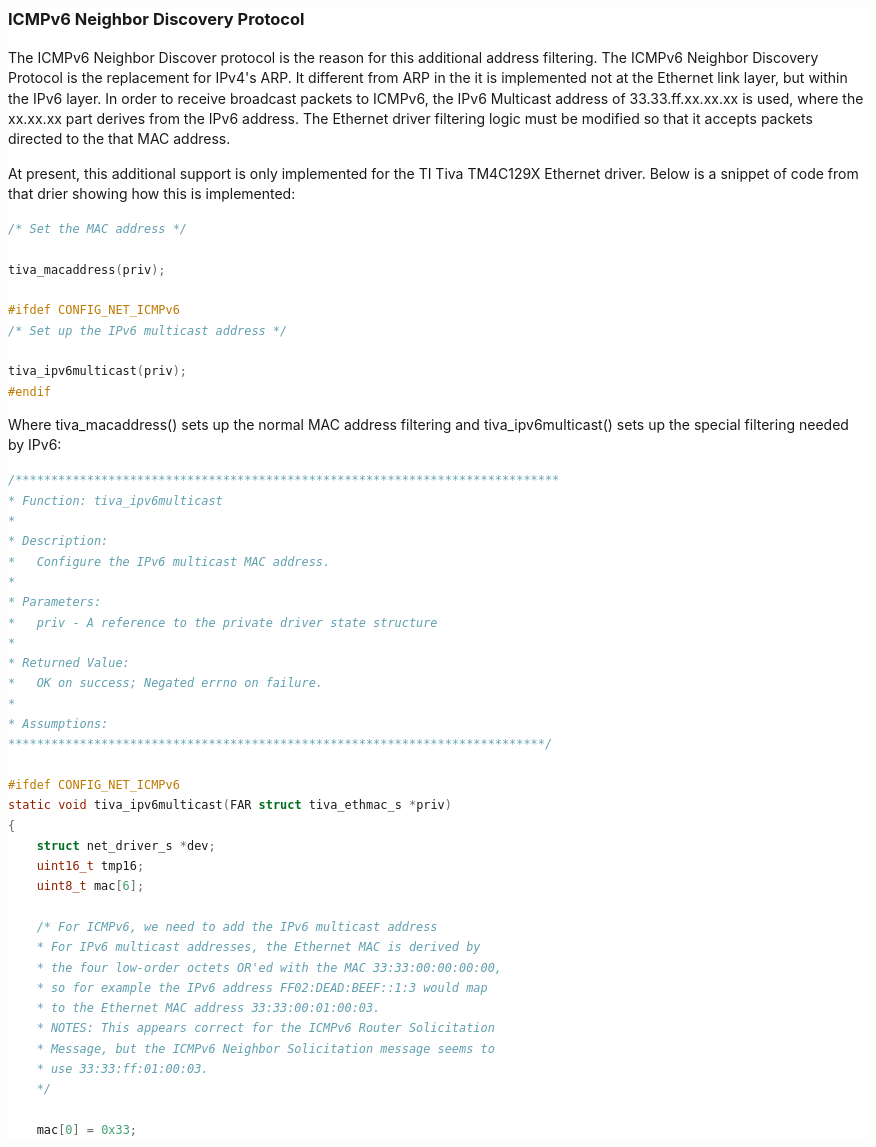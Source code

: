 ### ICMPv6 Neighbor Discovery Protocol

The ICMPv6 Neighbor Discover protocol is the reason for this additional
address filtering. The ICMPv6 Neighbor Discovery Protocol is the
replacement for IPv4's ARP. It different from ARP in the it is
implemented not at the Ethernet link layer, but within the IPv6 layer.
In order to receive broadcast packets to ICMPv6, the IPv6 Multicast
address of 33.33.ff.xx.xx.xx is used, where the xx.xx.xx part derives
from the IPv6 address. The Ethernet driver filtering logic must be
modified so that it accepts packets directed to the that MAC address.

At present, this additional support is only implemented for the TI Tiva
TM4C129X Ethernet driver. Below is a snippet of code from that drier
showing how this is implemented:

``` c
/* Set the MAC address */

tiva_macaddress(priv);

#ifdef CONFIG_NET_ICMPv6
/* Set up the IPv6 multicast address */

tiva_ipv6multicast(priv);
#endif
```

Where <span class="title-ref">tiva\_macaddress()</span> sets up the
normal MAC address filtering and
<span class="title-ref">tiva\_ipv6multicast()</span> sets up the special
filtering needed by IPv6:

``` c
/****************************************************************************
* Function: tiva_ipv6multicast
*
* Description:
*   Configure the IPv6 multicast MAC address.
*
* Parameters:
*   priv - A reference to the private driver state structure
*
* Returned Value:
*   OK on success; Negated errno on failure.
*
* Assumptions:
***************************************************************************/

#ifdef CONFIG_NET_ICMPv6
static void tiva_ipv6multicast(FAR struct tiva_ethmac_s *priv)
{
    struct net_driver_s *dev;
    uint16_t tmp16;
    uint8_t mac[6];

    /* For ICMPv6, we need to add the IPv6 multicast address
    * For IPv6 multicast addresses, the Ethernet MAC is derived by
    * the four low-order octets OR'ed with the MAC 33:33:00:00:00:00,
    * so for example the IPv6 address FF02:DEAD:BEEF::1:3 would map
    * to the Ethernet MAC address 33:33:00:01:00:03.
    * NOTES: This appears correct for the ICMPv6 Router Solicitation
    * Message, but the ICMPv6 Neighbor Solicitation message seems to
    * use 33:33:ff:01:00:03.
    */

    mac[0] = 0x33;
```